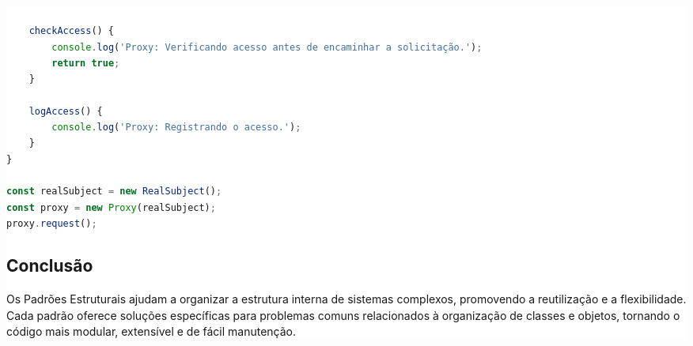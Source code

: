 ```javascript

    checkAccess() {
        console.log('Proxy: Verificando acesso antes de encaminhar a solicitação.');
        return true;
    }

    logAccess() {
        console.log('Proxy: Registrando o acesso.');
    }
}

const realSubject = new RealSubject();
const proxy = new Proxy(realSubject);
proxy.request();
```

## Conclusão

Os Padrões Estruturais ajudam a organizar a estrutura interna de sistemas complexos, promovendo a reutilização e a flexibilidade. Cada padrão oferece soluções específicas para problemas comuns relacionados à organização de classes e objetos, tornando o código mais modular, extensível e de fácil manutenção.
